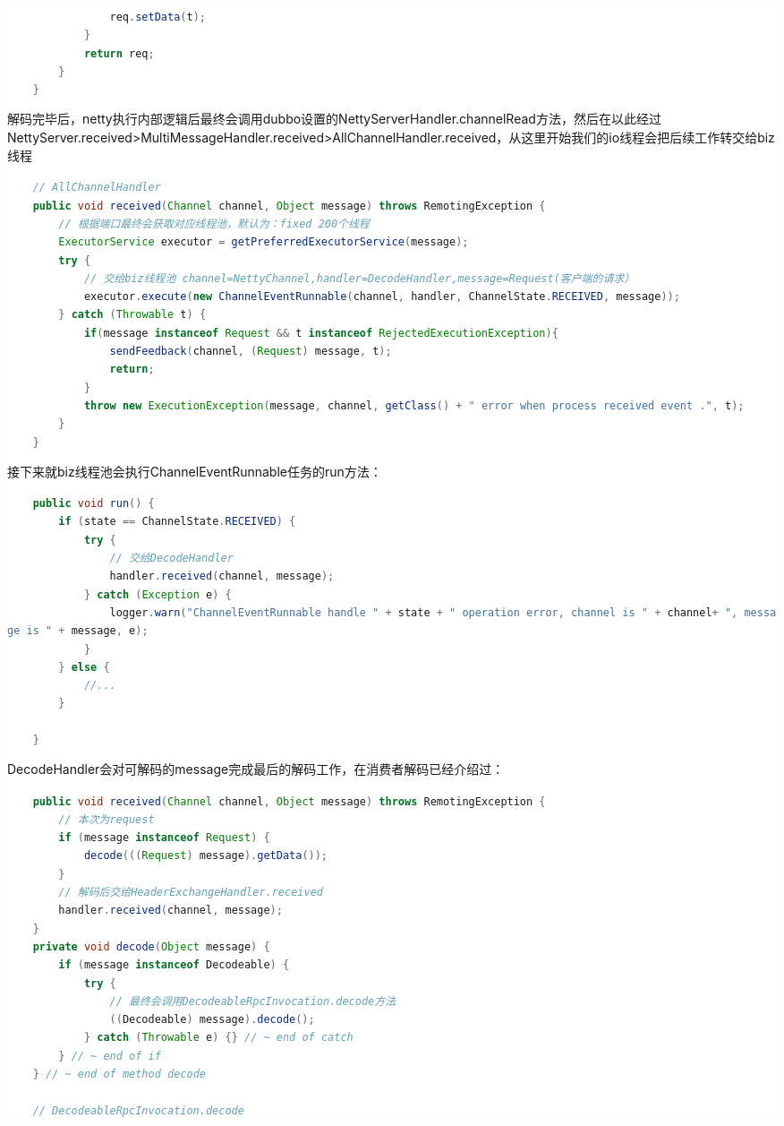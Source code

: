 ```java
                req.setData(t);
            }
            return req;
        }
    }
```
解码完毕后，netty执行内部逻辑后最终会调用dubbo设置的NettyServerHandler.channelRead方法，然后在以此经过NettyServer.received>MultiMessageHandler.received>AllChannelHandler.received，从这里开始我们的io线程会把后续工作转交给biz线程
```java
    // AllChannelHandler
    public void received(Channel channel, Object message) throws RemotingException {
        // 根据端口最终会获取对应线程池，默认为：fixed 200个线程
        ExecutorService executor = getPreferredExecutorService(message);
        try {
            // 交给biz线程池 channel=NettyChannel,handler=DecodeHandler,message=Request(客户端的请求）
            executor.execute(new ChannelEventRunnable(channel, handler, ChannelState.RECEIVED, message));
        } catch (Throwable t) {
        	if(message instanceof Request && t instanceof RejectedExecutionException){
                sendFeedback(channel, (Request) message, t);
                return;
        	}
            throw new ExecutionException(message, channel, getClass() + " error when process received event .", t);
        }
    }
```
接下来就biz线程池会执行ChannelEventRunnable任务的run方法：
```java
    public void run() {
        if (state == ChannelState.RECEIVED) {
            try {
                // 交给DecodeHandler 
                handler.received(channel, message);
            } catch (Exception e) {
                logger.warn("ChannelEventRunnable handle " + state + " operation error, channel is " + channel+ ", message is " + message, e);
            }
        } else {
            //...
        }

    }
```
DecodeHandler会对可解码的message完成最后的解码工作，在消费者解码已经介绍过：
```java
    public void received(Channel channel, Object message) throws RemotingException {
        // 本次为request
        if (message instanceof Request) {
            decode(((Request) message).getData());
        }
        // 解码后交给HeaderExchangeHandler.received
        handler.received(channel, message);
    }
    private void decode(Object message) {
        if (message instanceof Decodeable) {
            try {
                // 最终会调用DecodeableRpcInvocation.decode方法
                ((Decodeable) message).decode();
            } catch (Throwable e) {} // ~ end of catch
        } // ~ end of if
    } // ~ end of method decode

    // DecodeableRpcInvocation.decode
```